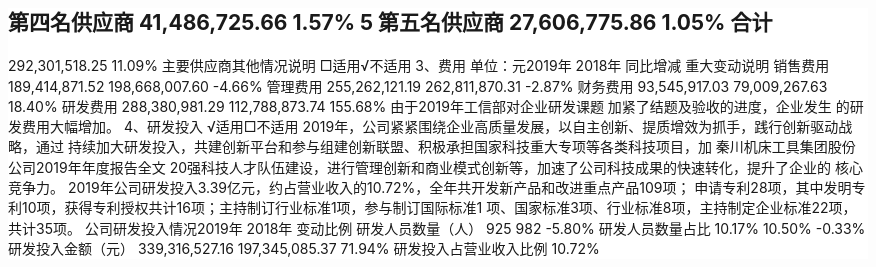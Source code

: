 第四名供应商
41,486,725.66
1.57%
5
第五名供应商
27,606,775.86
1.05%
合计
--
292,301,518.25
11.09%
主要供应商其他情况说明
□适用√不适用
3、费用
单位：元2019年
2018年
同比增减
重大变动说明
销售费用
189,414,871.52
198,668,007.60
-4.66%
管理费用
255,262,121.19
262,811,870.31
-2.87%
财务费用
93,545,917.03
79,009,267.63
18.40%
研发费用
288,380,981.29
112,788,873.74
155.68%
由于2019年工信部对企业研发课题
加紧了结题及验收的进度，企业发生
的研发费用大幅增加。
4、研发投入
√适用□不适用
2019年，公司紧紧围绕企业高质量发展，以自主创新、提质增效为抓手，践行创新驱动战略，通过
持续加大研发投入，共建创新平台和参与组建创新联盟、积极承担国家科技重大专项等各类科技项目，加
秦川机床工具集团股份公司2019年年度报告全文
20强科技人才队伍建设，进行管理创新和商业模式创新等，加速了公司科技成果的快速转化，提升了企业的
核心竞争力。
2019年公司研发投入3.39亿元，约占营业收入的10.72%，全年共开发新产品和改进重点产品109项；
申请专利28项，其中发明专利10项，获得专利授权共计16项；主持制订行业标准1项，参与制订国际标准1
项、国家标准3项、行业标准8项，主持制定企业标准22项，共计35项。
公司研发投入情况2019年
2018年
变动比例
研发人员数量（人）
925
982
-5.80%
研发人员数量占比
10.17%
10.50%
-0.33%
研发投入金额（元）
339,316,527.16
197,345,085.37
71.94%
研发投入占营业收入比例
10.72%